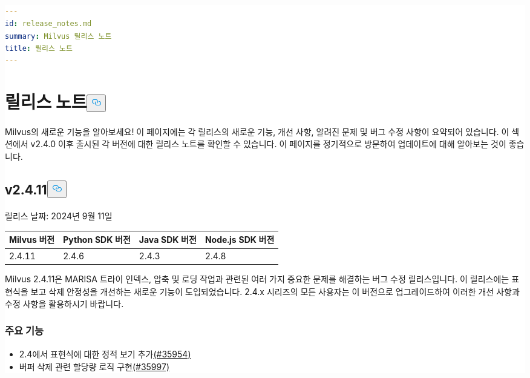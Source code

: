 ```yaml
---
id: release_notes.md
summary: Milvus 릴리스 노트
title: 릴리스 노트
---
```

<h1 id="Release-Notes" class="common-anchor-header">릴리스 노트<button data-href="#Release-Notes" class="anchor-icon" translate="no">
      <svg translate="no"
        aria-hidden="true"
        focusable="false"
        height="20"
        version="1.1"
        viewBox="0 0 16 16"
        width="16"
      >
        <path
          fill="#0092E4"
          fill-rule="evenodd"
          d="M4 9h1v1H4c-1.5 0-3-1.69-3-3.5S2.55 3 4 3h4c1.45 0 3 1.69 3 3.5 0 1.41-.91 2.72-2 3.25V8.59c.58-.45 1-1.27 1-2.09C10 5.22 8.98 4 8 4H4c-.98 0-2 1.22-2 2.5S3 9 4 9zm9-3h-1v1h1c1 0 2 1.22 2 2.5S13.98 12 13 12H9c-.98 0-2-1.22-2-2.5 0-.83.42-1.64 1-2.09V6.25c-1.09.53-2 1.84-2 3.25C6 11.31 7.55 13 9 13h4c1.45 0 3-1.69 3-3.5S14.5 6 13 6z"
        ></path>
      </svg>
    </button></h1><p>Milvus의 새로운 기능을 알아보세요! 이 페이지에는 각 릴리스의 새로운 기능, 개선 사항, 알려진 문제 및 버그 수정 사항이 요약되어 있습니다. 이 섹션에서 v2.4.0 이후 출시된 각 버전에 대한 릴리스 노트를 확인할 수 있습니다. 이 페이지를 정기적으로 방문하여 업데이트에 대해 알아보는 것이 좋습니다.</p>
<h2 id="v2411" class="common-anchor-header">v2.4.11<button data-href="#v2411" class="anchor-icon" translate="no">
      <svg translate="no"
        aria-hidden="true"
        focusable="false"
        height="20"
        version="1.1"
        viewBox="0 0 16 16"
        width="16"
      >
        <path
          fill="#0092E4"
          fill-rule="evenodd"
          d="M4 9h1v1H4c-1.5 0-3-1.69-3-3.5S2.55 3 4 3h4c1.45 0 3 1.69 3 3.5 0 1.41-.91 2.72-2 3.25V8.59c.58-.45 1-1.27 1-2.09C10 5.22 8.98 4 8 4H4c-.98 0-2 1.22-2 2.5S3 9 4 9zm9-3h-1v1h1c1 0 2 1.22 2 2.5S13.98 12 13 12H9c-.98 0-2-1.22-2-2.5 0-.83.42-1.64 1-2.09V6.25c-1.09.53-2 1.84-2 3.25C6 11.31 7.55 13 9 13h4c1.45 0 3-1.69 3-3.5S14.5 6 13 6z"
        ></path>
      </svg>
    </button></h2><p>릴리스 날짜: 2024년 9월 11일</p>
<table>
<thead>
<tr><th>Milvus 버전</th><th>Python SDK 버전</th><th>Java SDK 버전</th><th>Node.js SDK 버전</th></tr>
</thead>
<tbody>
<tr><td>2.4.11</td><td>2.4.6</td><td>2.4.3</td><td>2.4.8</td></tr>
</tbody>
</table>
<p>Milvus 2.4.11은 MARISA 트라이 인덱스, 압축 및 로딩 작업과 관련된 여러 가지 중요한 문제를 해결하는 버그 수정 릴리스입니다. 이 릴리스에는 표현식을 보고 삭제 안정성을 개선하는 새로운 기능이 도입되었습니다. 2.4.x 시리즈의 모든 사용자는 이 버전으로 업그레이드하여 이러한 개선 사항과 수정 사항을 활용하시기 바랍니다.</p>
<h3 id="Features" class="common-anchor-header">주요 기능</h3><ul>
<li>2.4에서 표현식에 대한 정적 보기 추가<a href="https://github.com/milvus-io/milvus/pull/35954">(#35954)</a></li>
<li>버퍼 삭제 관련 할당량 로직 구현<a href="https://github.com/milvus-io/milvus/pull/35997">(#35997)</a></li>
</ul>